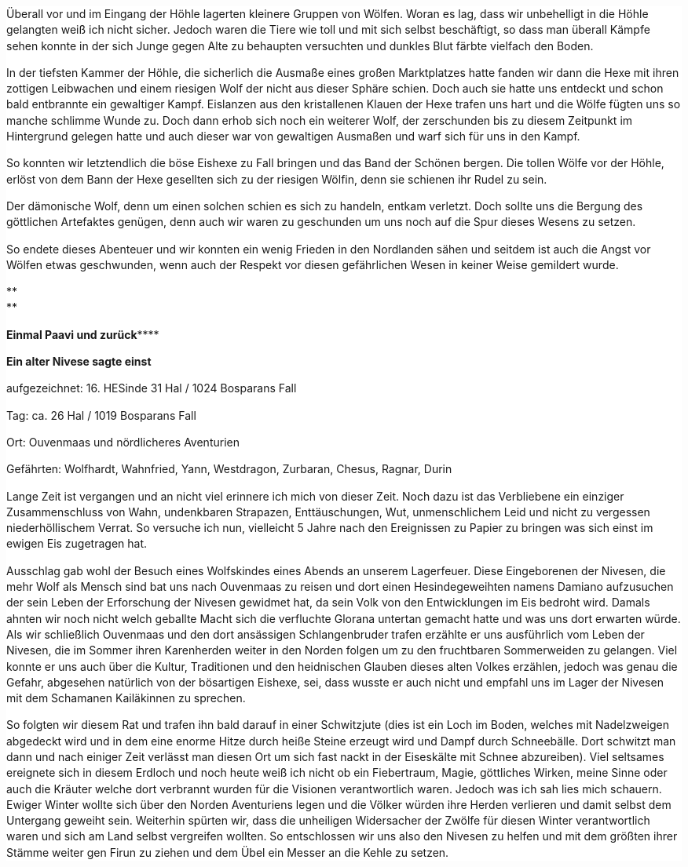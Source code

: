 Überall vor und im Eingang der Höhle lagerten kleinere Gruppen von Wölfen. Woran es lag, dass wir unbehelligt in die Höhle gelangten weiß ich nicht sicher. Jedoch waren die Tiere wie toll und mit sich selbst beschäftigt, so dass man überall Kämpfe sehen konnte in der sich Junge gegen Alte zu behaupten versuchten und dunkles Blut färbte vielfach den Boden.

In der tiefsten Kammer der Höhle, die sicherlich die Ausmaße eines großen Marktplatzes hatte fanden wir dann die Hexe mit ihren zottigen Leibwachen und einem riesigen Wolf der nicht aus dieser Sphäre schien. Doch auch sie hatte uns entdeckt und schon bald entbrannte ein gewaltiger Kampf. Eislanzen aus den kristallenen Klauen der Hexe trafen uns hart und die Wölfe fügten uns so manche schlimme Wunde zu. Doch dann erhob sich noch ein weiterer Wolf, der zerschunden bis zu diesem Zeitpunkt im Hintergrund gelegen hatte und auch dieser war von gewaltigen Ausmaßen und warf sich für uns in den Kampf.

So konnten wir letztendlich die böse Eishexe zu Fall bringen und das Band der Schönen bergen. Die tollen Wölfe vor der Höhle, erlöst von dem Bann der Hexe gesellten sich zu der riesigen Wölfin, denn sie schienen ihr Rudel zu sein.

Der dämonische Wolf, denn um einen solchen schien es sich zu handeln, entkam verletzt. Doch sollte uns die Bergung des göttlichen Artefaktes genügen, denn auch wir waren zu geschunden um uns noch auf die Spur dieses Wesens zu setzen.

So endete dieses Abenteuer und wir konnten ein wenig Frieden in den Nordlanden sähen und seitdem ist auch die Angst vor Wölfen etwas geschwunden, wenn auch der Respekt vor diesen gefährlichen Wesen in keiner Weise gemildert wurde.

** <br clear="all" />**

**Einmal Paavi und zurück******

**<a name="EinalterNivese"></a>Ein alter Nivese sagte einst**
  
aufgezeichnet: 16. HESinde 31 Hal / 1024 Bosparans Fall
  
Tag: ca. 26 Hal / 1019 Bosparans Fall
  
Ort: Ouvenmaas und nördlicheres Aventurien
  
Gefährten: Wolfhardt, Wahnfried, Yann, Westdragon, Zurbaran, Chesus, Ragnar, Durin

Lange Zeit ist vergangen und an nicht viel erinnere ich mich von dieser Zeit. Noch dazu ist das Verbliebene ein einziger Zusammenschluss von Wahn, undenkbaren Strapazen, Enttäuschungen, Wut, unmenschlichem Leid und nicht zu vergessen niederhöllischem Verrat. So versuche ich nun, vielleicht 5 Jahre nach den Ereignissen zu Papier zu bringen was sich einst im ewigen Eis zugetragen hat.

Ausschlag gab wohl der Besuch eines Wolfskindes eines Abends an unserem Lagerfeuer. Diese Eingeborenen der Nivesen, die mehr Wolf als Mensch sind bat uns nach Ouvenmaas zu reisen und dort einen Hesindegeweihten namens Damiano aufzusuchen der sein Leben der Erforschung der Nivesen gewidmet hat, da sein Volk von den Entwicklungen im Eis bedroht wird. Damals ahnten wir noch nicht welch geballte Macht sich die verfluchte Glorana untertan gemacht hatte und was uns dort erwarten würde. Als wir schließlich Ouvenmaas und den dort ansässigen Schlangenbruder trafen erzählte er uns ausführlich vom Leben der Nivesen, die im Sommer ihren Karenherden weiter in den Norden folgen um zu den fruchtbaren Sommerweiden zu gelangen. Viel konnte er uns auch über die Kultur, Traditionen und den heidnischen Glauben dieses alten Volkes erzählen, jedoch was genau die Gefahr, abgesehen natürlich von der bösartigen Eishexe, sei, dass wusste er auch nicht und empfahl uns im Lager der Nivesen mit dem Schamanen Kailäkinnen zu sprechen.

So folgten wir diesem Rat und trafen ihn bald darauf in einer Schwitzjute (dies ist ein Loch im Boden, welches mit Nadelzweigen abgedeckt wird und in dem eine enorme Hitze durch heiße Steine erzeugt wird und Dampf durch Schneebälle. Dort schwitzt man dann und nach einiger Zeit verlässt man diesen Ort um sich fast nackt in der Eiseskälte mit Schnee abzureiben). Viel seltsames ereignete sich in diesem Erdloch und noch heute weiß ich nicht ob ein Fiebertraum, Magie, göttliches Wirken, meine Sinne oder auch die Kräuter welche dort verbrannt wurden für die Visionen verantwortlich waren. Jedoch was ich sah lies mich schauern. Ewiger Winter wollte sich über den Norden Aventuriens legen und die Völker würden ihre Herden verlieren und damit selbst dem Untergang geweiht sein. Weiterhin spürten wir, dass die unheiligen Widersacher der Zwölfe für diesen Winter verantwortlich waren und sich am Land selbst vergreifen wollten. So entschlossen wir uns also den Nivesen zu helfen und mit dem größten ihrer Stämme weiter gen Firun zu ziehen und dem Übel ein Messer an die Kehle zu setzen.
